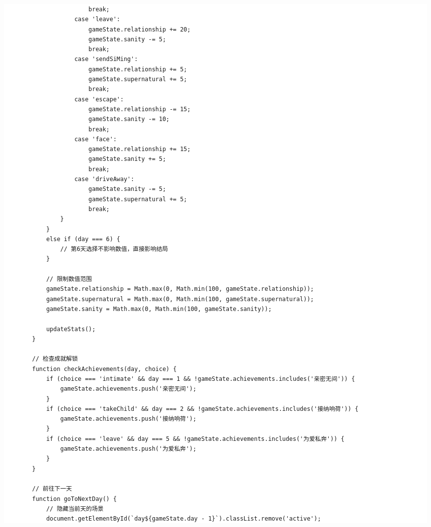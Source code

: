                             break;
                        case 'leave':
                            gameState.relationship += 20;
                            gameState.sanity -= 5;
                            break;
                        case 'sendSiMing':
                            gameState.relationship += 5;
                            gameState.supernatural += 5;
                            break;
                        case 'escape':
                            gameState.relationship -= 15;
                            gameState.sanity -= 10;
                            break;
                        case 'face':
                            gameState.relationship += 15;
                            gameState.sanity += 5;
                            break;
                        case 'driveAway':
                            gameState.sanity -= 5;
                            gameState.supernatural += 5;
                            break;
                    }
                }
                else if (day === 6) {
                    // 第6天选择不影响数值，直接影响结局
                }
                
                // 限制数值范围
                gameState.relationship = Math.max(0, Math.min(100, gameState.relationship));
                gameState.supernatural = Math.max(0, Math.min(100, gameState.supernatural));
                gameState.sanity = Math.max(0, Math.min(100, gameState.sanity));
                
                updateStats();
            }

            // 检查成就解锁
            function checkAchievements(day, choice) {
                if (choice === 'intimate' && day === 1 && !gameState.achievements.includes('亲密无间')) {
                    gameState.achievements.push('亲密无间');
                }
                if (choice === 'takeChild' && day === 2 && !gameState.achievements.includes('接纳响荷')) {
                    gameState.achievements.push('接纳响荷');
                }
                if (choice === 'leave' && day === 5 && !gameState.achievements.includes('为爱私奔')) {
                    gameState.achievements.push('为爱私奔');
                }
            }

            // 前往下一天
            function goToNextDay() {
                // 隐藏当前天的场景
                document.getElementById(`day${gameState.day - 1}`).classList.remove('active');
                